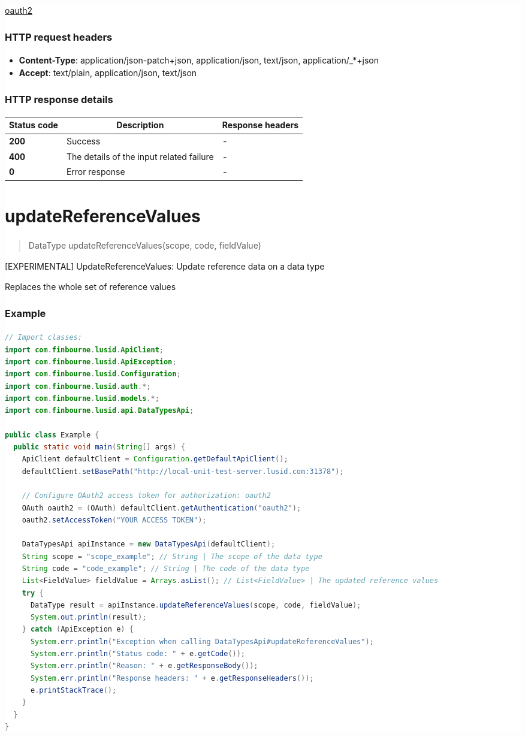 [oauth2](../README.md#oauth2)

### HTTP request headers

 - **Content-Type**: application/json-patch+json, application/json, text/json, application/_*+json
 - **Accept**: text/plain, application/json, text/json

### HTTP response details
| Status code | Description | Response headers |
|-------------|-------------|------------------|
**200** | Success |  -  |
**400** | The details of the input related failure |  -  |
**0** | Error response |  -  |

<a name="updateReferenceValues"></a>
# **updateReferenceValues**
> DataType updateReferenceValues(scope, code, fieldValue)

[EXPERIMENTAL] UpdateReferenceValues: Update reference data on a data type

Replaces the whole set of reference values

### Example
```java
// Import classes:
import com.finbourne.lusid.ApiClient;
import com.finbourne.lusid.ApiException;
import com.finbourne.lusid.Configuration;
import com.finbourne.lusid.auth.*;
import com.finbourne.lusid.models.*;
import com.finbourne.lusid.api.DataTypesApi;

public class Example {
  public static void main(String[] args) {
    ApiClient defaultClient = Configuration.getDefaultApiClient();
    defaultClient.setBasePath("http://local-unit-test-server.lusid.com:31378");
    
    // Configure OAuth2 access token for authorization: oauth2
    OAuth oauth2 = (OAuth) defaultClient.getAuthentication("oauth2");
    oauth2.setAccessToken("YOUR ACCESS TOKEN");

    DataTypesApi apiInstance = new DataTypesApi(defaultClient);
    String scope = "scope_example"; // String | The scope of the data type
    String code = "code_example"; // String | The code of the data type
    List<FieldValue> fieldValue = Arrays.asList(); // List<FieldValue> | The updated reference values
    try {
      DataType result = apiInstance.updateReferenceValues(scope, code, fieldValue);
      System.out.println(result);
    } catch (ApiException e) {
      System.err.println("Exception when calling DataTypesApi#updateReferenceValues");
      System.err.println("Status code: " + e.getCode());
      System.err.println("Reason: " + e.getResponseBody());
      System.err.println("Response headers: " + e.getResponseHeaders());
      e.printStackTrace();
    }
  }
}
```
